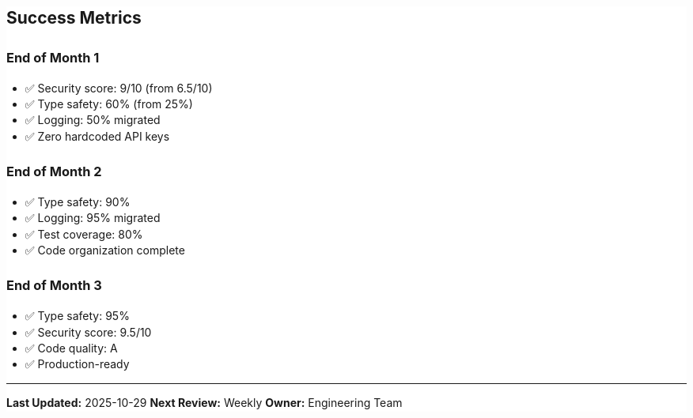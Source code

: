 ## Success Metrics

### End of Month 1
- ✅ Security score: 9/10 (from 6.5/10)
- ✅ Type safety: 60% (from 25%)
- ✅ Logging: 50% migrated
- ✅ Zero hardcoded API keys

### End of Month 2
- ✅ Type safety: 90%
- ✅ Logging: 95% migrated
- ✅ Test coverage: 80%
- ✅ Code organization complete

### End of Month 3
- ✅ Type safety: 95%
- ✅ Security score: 9.5/10
- ✅ Code quality: A
- ✅ Production-ready

---

**Last Updated:** 2025-10-29
**Next Review:** Weekly
**Owner:** Engineering Team
